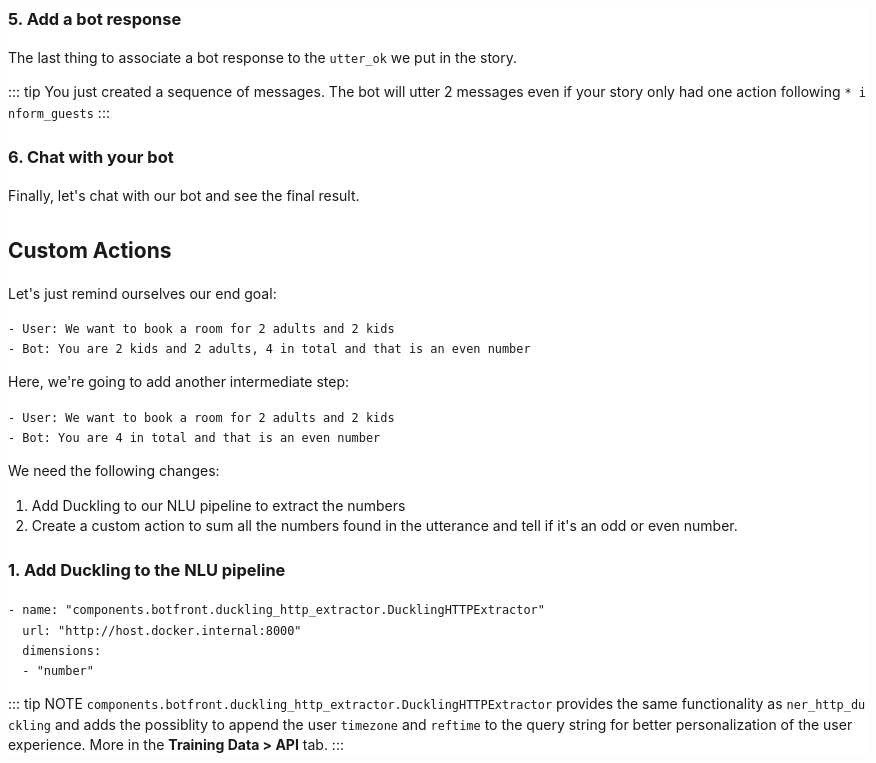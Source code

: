 ### 5. Add a bot response

The last thing to associate a bot response to the `utter_ok` we put in the story.

<video autoplay muted loop width="740" controls>
  <source src="../../videos/core_bot_response.mp4" type="video/mp4">
  Your browser does not support the video tag.
</video> 

::: tip
You just created a sequence of messages. The bot will utter 2 messages even if your story only had one action following `* inform_guests`
:::

### 6. Chat with your bot

Finally, let's chat with our bot and see the final result.

<video autoplay muted loop width="740" controls>
  <source src="../../videos/core_chat_with_response.mp4" type="video/mp4">
  Your browser does not support the video tag.
</video> 

## Custom Actions

Let's just remind ourselves our end goal:

```
- User: We want to book a room for 2 adults and 2 kids
- Bot: You are 2 kids and 2 adults, 4 in total and that is an even number
```

Here, we're going to add another intermediate step:
```
- User: We want to book a room for 2 adults and 2 kids
- Bot: You are 4 in total and that is an even number
```

We need the following changes:
1. Add Duckling to our NLU pipeline to extract the numbers
2. Create a custom action to sum all the numbers found in the utterance and tell if it's an odd or even number.

### 1. Add Duckling to the NLU pipeline

```
- name: "components.botfront.duckling_http_extractor.DucklingHTTPExtractor"
  url: "http://host.docker.internal:8000"
  dimensions:
  - "number"
```

::: tip NOTE
`components.botfront.duckling_http_extractor.DucklingHTTPExtractor` provides the same functionality as `ner_http_duckling` and adds the possiblity to append the user `timezone` and `reftime` to the query string for better personalization of the user experience. More in the **Training Data > API** tab.
:::
